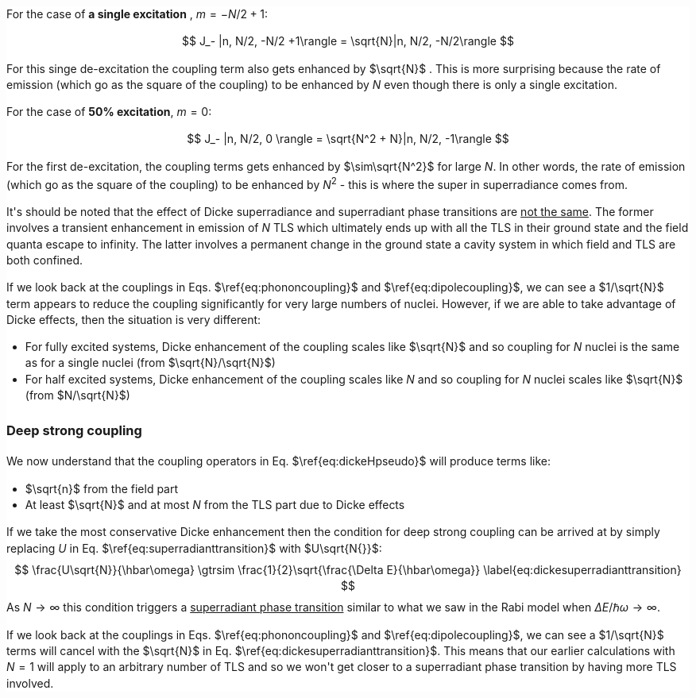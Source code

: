 For the case of **a single excitation** , $m=-N/2 + 1$:

$$
J_- |n, N/2, -N/2 +1\rangle  = \sqrt{N}|n, N/2, -N/2\rangle
$$

For this singe de-excitation the coupling term also gets enhanced by  $\sqrt{N}$ . This is more surprising because the rate of emission  (which go as the square of the coupling) to be enhanced by $N$ even though there is only a single excitation.

For the case of **50% excitation**, $m=0$:

$$
J_- |n, N/2, 0 \rangle  = \sqrt{N^2 + N}|n, N/2, -1\rangle
$$

For the first de-excitation, the coupling terms gets enhanced by  $\sim\sqrt{N^2}$ for large $N$. In other words, the rate of emission  (which go as the square of the coupling) to be enhanced by $N^2$  - this is where the super in superradiance comes from.

It's should be noted that the effect of Dicke superradiance and superradiant phase transitions are [not the same](https://en.wikipedia.org/wiki/Dicke_model#Superradiant_transition_and_Dicke_superradiance). The former involves a transient enhancement in emission of $N$ TLS which ultimately ends up with all the TLS in their ground state and the field quanta escape to infinity.  The latter involves a permanent change in the ground state a cavity system in which field and TLS are both confined.

If we look back at the couplings in Eqs. $\ref{eq:phononcoupling}$ and $\ref{eq:dipolecoupling}$, we can see a $1/\sqrt{N}$ term appears to reduce the coupling significantly for very large numbers of nuclei. However, if we are able to take advantage of Dicke effects, then the situation is very different:

- For fully excited systems, Dicke enhancement of the coupling scales like $\sqrt{N}$  and so coupling for $N$ nuclei is the same as for a single nuclei (from $\sqrt{N}/\sqrt{N}$)
- For half excited systems,  Dicke enhancement of the coupling scales like $N$  and so coupling for $N$ nuclei scales like $\sqrt{N}$ (from $N/\sqrt{N}$)

### Deep strong coupling

We now understand that the coupling operators in Eq. $\ref{eq:dickeHpseudo}$ will produce terms like:

- $\sqrt{n}$ from the field part
-  At least $\sqrt{N}$ and at most $N$ from the TLS part due to Dicke effects

If we take the most conservative Dicke enhancement then the condition for deep strong coupling can be arrived at by simply replacing $U$ in Eq. $\ref{eq:superradianttransition}$ with $U\sqrt{N{}}$:
$$
\frac{U\sqrt{N}}{\hbar\omega} \gtrsim \frac{1}{2}\sqrt{\frac{\Delta E}{\hbar\omega}}
\label{eq:dickesuperradianttransition}
$$
As $N\rightarrow \infty$ this condition triggers a [superradiant phase transition](https://royalsocietypublishing.org/doi/10.1098/rsta.2010.0333) similar to what we saw in the Rabi model when $\Delta E / \hbar\omega \rightarrow \infty$.

If we look back at the couplings in Eqs. $\ref{eq:phononcoupling}$ and $\ref{eq:dipolecoupling}$, we can see a $1/\sqrt{N}$ terms will cancel with the $\sqrt{N}$ in Eq. $\ref{eq:dickesuperradianttransition}$. This means that our earlier calculations with $N=1$ will apply to an arbitrary number of TLS and so we won't get closer to a superradiant phase transition by having more TLS involved.
